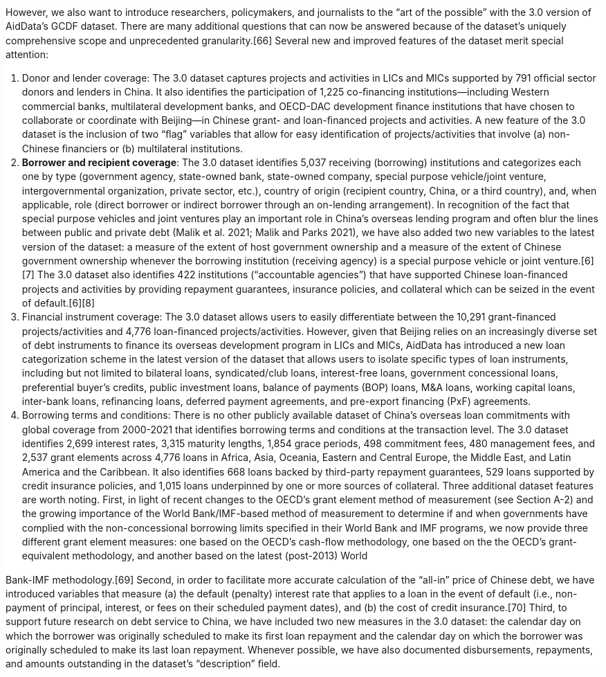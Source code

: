 However, we also want to introduce researchers, policymakers, and journalists to the “art of the possible” with the 3\.0 version of AidData’s GCDF dataset\. There are many additional questions that can now be answered because of the dataset’s uniquely comprehensive scope and unprecedented granularity\.\[66\] Several new and improved features of the dataset merit special attention:

1. Donor and lender coverage: The 3\.0 dataset captures projects and activities in LICs and MICs supported by 791 ofﬁcial sector donors and lenders in China\. It also identiﬁes the participation of 1,225 co\-ﬁnancing institutions—including Western commercial banks, multilateral development banks, and OECD\-DAC development ﬁnance institutions that have chosen to collaborate or coordinate with Beijing—in Chinese grant\- and loan\-ﬁnanced projects and activities\. A new feature of the 3\.0 dataset is the inclusion of two “ﬂag” variables that allow for easy identiﬁcation of projects/activities that involve \(a\) non\-Chinese ﬁnanciers or \(b\) multilateral institutions\.
2. __Borrower and recipient coverage__: The 3\.0 dataset identiﬁes 5,037 receiving \(borrowing\) institutions and categorizes each one by type \(government agency, state\-owned bank, state\-owned company, special purpose vehicle/joint venture, intergovernmental organization, private sector, etc\.\), country of origin \(recipient country, China, or a third country\), and, when applicable, role \(direct borrower or indirect borrower through an on\-lending arrangement\)\. In recognition of the fact that special purpose vehicles and joint ventures play an important role in China’s overseas lending program and often blur the lines between public and private debt \(Malik et al\. 2021; Malik and Parks 2021\), we have also added two new variables to the latest version of the dataset: a measure of the extent of host government ownership and a measure of the extent of Chinese government ownership whenever the borrowing institution \(receiving agency\) is a special purpose vehicle or joint venture\.\[6\]\[7\] The 3\.0 dataset also identiﬁes 422 institutions \(“accountable agencies”\) that have supported Chinese loan\-ﬁnanced projects and activities by providing repayment guarantees, insurance policies, and collateral which can be seized in the event of default\.\[6\]\[8\]
3. Financial instrument coverage: The 3\.0 dataset allows users to easily differentiate between the 10,291 grant\-ﬁnanced projects/activities and 4,776 loan\-ﬁnanced projects/activities\. However, given that Beijing relies on an increasingly diverse set of debt instruments to ﬁnance its overseas development program in LICs and MICs, AidData has introduced a new loan categorization scheme in the latest version of the dataset that allows users to isolate speciﬁc types of loan instruments, including but not limited to bilateral loans, syndicated/club loans, interest\-free loans, government concessional loans, preferential buyer’s credits, public investment loans, balance of payments \(BOP\) loans, M&A loans, working capital loans, inter\-bank loans, reﬁnancing loans, deferred payment agreements, and pre\-export ﬁnancing \(PxF\) agreements\.
4. Borrowing terms and conditions: There is no other publicly available dataset of China’s overseas loan commitments with global coverage from 2000\-2021 that identiﬁes borrowing terms and conditions at the transaction level\. The 3\.0 dataset identiﬁes 2,699 interest rates, 3,315 maturity lengths, 1,854 grace periods, 498 commitment fees, 480 management fees, and 2,537 grant elements across 4,776 loans in Africa, Asia, Oceania, Eastern and Central Europe, the Middle East, and Latin America and the Caribbean\. It also identiﬁes 668 loans backed by third\-party repayment guarantees, 529 loans supported by credit insurance policies, and 1,015 loans underpinned by one or more sources of collateral\. Three additional dataset features are worth noting\. First, in light of recent changes to the OECD’s grant element method of measurement \(see Section A\-2\) and the growing importance of the World Bank/IMF\-based method of measurement to determine if and when governments have complied with the non\-concessional borrowing limits speciﬁed in their World Bank and IMF programs, we now provide three different grant element measures: one based on the OECD’s cash\-ﬂow methodology, one based on the the OECD’s grant\-equivalent methodology, and another based on the latest \(post\-2013\) World

Bank\-IMF methodology\.\[69\] Second, in order to facilitate more accurate calculation of the “all\-in” price of Chinese debt, we have introduced variables that measure \(a\) the default \(penalty\) interest rate that applies to a loan in the event of default \(i\.e\., non\-payment of principal, interest, or fees on their scheduled payment dates\), and \(b\) the cost of credit insurance\.\[70\] Third, to support future research on debt service to China, we have included two new measures in the 3\.0 dataset: the calendar day on which the borrower was originally scheduled to make its ﬁrst loan repayment and the calendar day on which the borrower was originally scheduled to make its last loan repayment\. Whenever possible, we have also documented disbursements, repayments, and amounts outstanding in the dataset’s “description” ﬁeld\.
